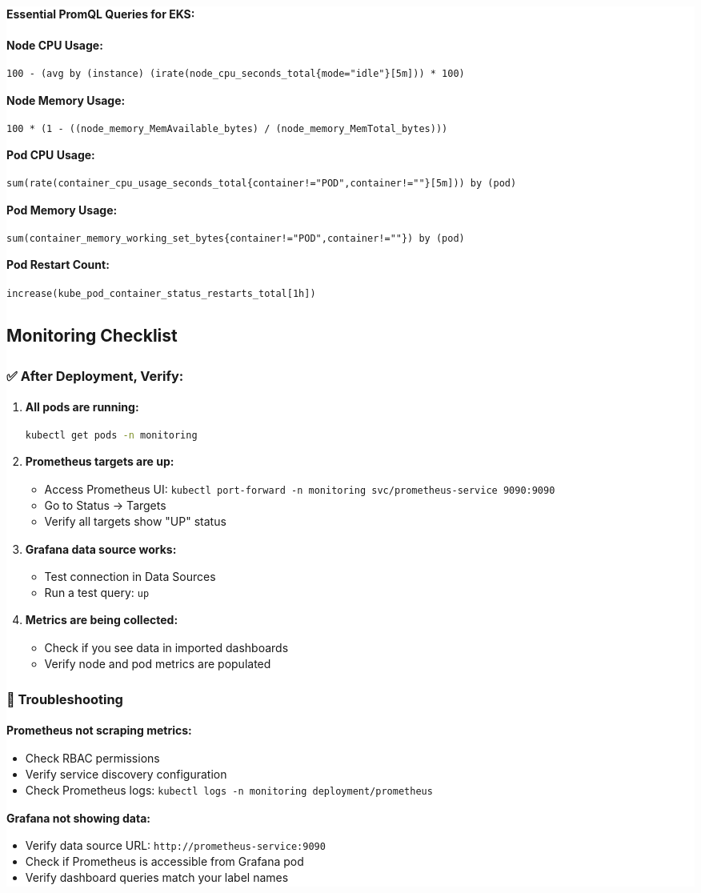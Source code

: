 #### Essential PromQL Queries for EKS:

**Node CPU Usage:**
```promql
100 - (avg by (instance) (irate(node_cpu_seconds_total{mode="idle"}[5m])) * 100)
```

**Node Memory Usage:**
```promql
100 * (1 - ((node_memory_MemAvailable_bytes) / (node_memory_MemTotal_bytes)))
```

**Pod CPU Usage:**
```promql
sum(rate(container_cpu_usage_seconds_total{container!="POD",container!=""}[5m])) by (pod)
```

**Pod Memory Usage:**
```promql
sum(container_memory_working_set_bytes{container!="POD",container!=""}) by (pod)
```

**Pod Restart Count:**
```promql
increase(kube_pod_container_status_restarts_total[1h])
```

## Monitoring Checklist

### ✅ After Deployment, Verify:

1. **All pods are running:**
   ```bash
   kubectl get pods -n monitoring
   ```

2. **Prometheus targets are up:**
   - Access Prometheus UI: `kubectl port-forward -n monitoring svc/prometheus-service 9090:9090`
   - Go to Status → Targets
   - Verify all targets show "UP" status

3. **Grafana data source works:**
   - Test connection in Data Sources
   - Run a test query: `up`

4. **Metrics are being collected:**
   - Check if you see data in imported dashboards
   - Verify node and pod metrics are populated

### 🔧 Troubleshooting

**Prometheus not scraping metrics:**
- Check RBAC permissions
- Verify service discovery configuration
- Check Prometheus logs: `kubectl logs -n monitoring deployment/prometheus`

**Grafana not showing data:**
- Verify data source URL: `http://prometheus-service:9090`
- Check if Prometheus is accessible from Grafana pod
- Verify dashboard queries match your label names
